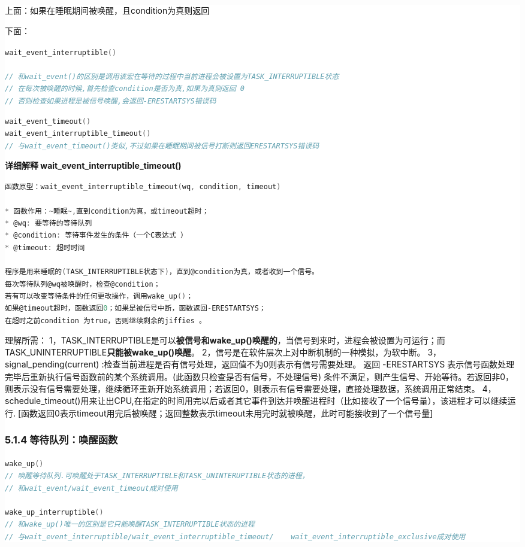 上面：如果在睡眠期间被唤醒，且condition为真则返回

下面：

```c
wait_event_interruptible()
    
// 和wait_event()的区别是调用该宏在等待的过程中当前进程会被设置为TASK_INTERRUPTIBLE状态
// 在每次被唤醒的时候,首先检查condition是否为真,如果为真则返回 0
// 否则检查如果进程是被信号唤醒,会返回-ERESTARTSYS错误码
```



```c
wait_event_timeout()
wait_event_interruptible_timeout()
// 与wait_event_timeout()类似,不过如果在睡眠期间被信号打断则返回ERESTARTSYS错误码

```

**详细解释 wait_event_interruptible_timeout()**

```c
函数原型：wait_event_interruptible_timeout(wq, condition, timeout)

* 函数作用：~睡眠~,直到condition为真，或timeout超时；
* @wq: 要等待的等待队列
* @condition: 等待事件发生的条件（一个C表达式 ）
* @timeout: 超时时间

程序是用来睡眠的(TASK_INTERRUPTIBLE状态下)，直到@condition为真，或者收到一个信号。
每次等待队列@wq被唤醒时，检查@condition；
若有可以改变等待条件的任何更改操作，调用wake_up()；
如果@timeout超时，函数返回0；如果是被信号中断，函数返回-ERESTARTSYS；
在超时之前condition 为true，否则继续剩余的jiffies 。
```

理解所需：
1，TASK_INTERRUPTIBLE是可以**被信号和wake_up()唤醒的**，当信号到来时，进程会被设置为可运行；而TASK_UNINTERRUPTIBLE**只能被wake_up()唤醒**。
2，信号是在软件层次上对中断机制的一种模拟，为软中断。
3，signal_pending(current) :检查当前进程是否有信号处理，返回值不为0则表示有信号需要处理。
返回 -ERESTARTSYS 表示信号函数处理完毕后重新执行信号函数前的某个系统调用。(此函数只检查是否有信号，不处理信号)
条件不满足，则产生信号、开始等待。若返回非0，则表示没有信号需要处理，继续循环重新开始系统调用；若返回0，则表示有信号需要处理，直接处理数据，系统调用正常结束。
4，schedule_timeout()用来让出CPU,在指定的时间用完以后或者其它事件到达并唤醒进程时（比如接收了一个信号量），该进程才可以继续运行.
[函数返回0表示timeout用完后被唤醒；返回整数表示timeout未用完时就被唤醒，此时可能接收到了一个信号量]



### 5.1.4 等待队列：唤醒函数

```c
wake_up()
// 唤醒等待队列.可唤醒处于TASK_INTERRUPTIBLE和TASK_UNINTERUPTIBLE状态的进程，
// 和wait_event/wait_event_timeout成对使用
    
wake_up_interruptible()
// 和wake_up()唯一的区别是它只能唤醒TASK_INTERRUPTIBLE状态的进程
// 与wait_event_interruptible/wait_event_interruptible_timeout/    wait_event_interruptible_exclusive成对使用
```
